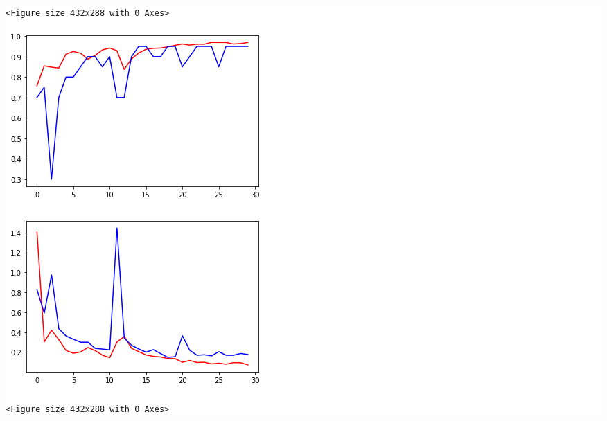 ```python
```




    <Figure size 432x288 with 0 Axes>




    
![png](https://raw.githubusercontent.com/junha-lee/junha-lee.github.io/main/assets/images/coal_classification_transferlearning_files/coal_classification_transferlearning_14_1.png)
    



    
![png](https://raw.githubusercontent.com/junha-lee/junha-lee.github.io/main/assets/images/coal_classification_transferlearning_files/coal_classification_transferlearning_14_2.png)
    



    <Figure size 432x288 with 0 Axes>



```python

